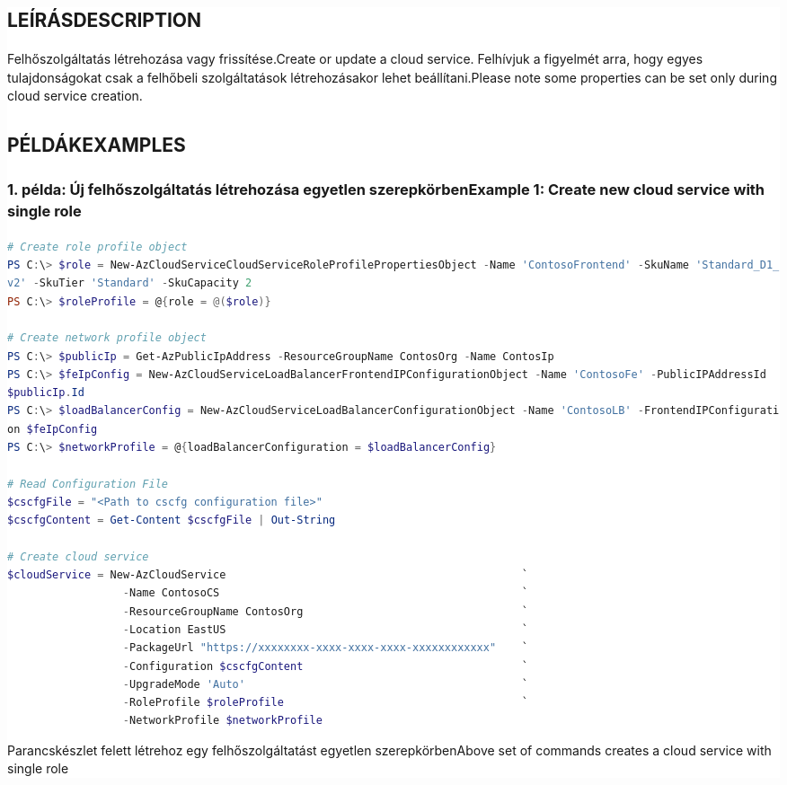## <span data-ttu-id="03bdd-106">LEÍRÁS</span><span class="sxs-lookup"><span data-stu-id="03bdd-106">DESCRIPTION</span></span>
<span data-ttu-id="03bdd-107">Felhőszolgáltatás létrehozása vagy frissítése.</span><span class="sxs-lookup"><span data-stu-id="03bdd-107">Create or update a cloud service.</span></span>
<span data-ttu-id="03bdd-108">Felhívjuk a figyelmét arra, hogy egyes tulajdonságokat csak a felhőbeli szolgáltatások létrehozásakor lehet beállítani.</span><span class="sxs-lookup"><span data-stu-id="03bdd-108">Please note some properties can be set only during cloud service creation.</span></span>

## <span data-ttu-id="03bdd-109">PÉLDÁK</span><span class="sxs-lookup"><span data-stu-id="03bdd-109">EXAMPLES</span></span>

### <span data-ttu-id="03bdd-110">1. példa: Új felhőszolgáltatás létrehozása egyetlen szerepkörben</span><span class="sxs-lookup"><span data-stu-id="03bdd-110">Example 1: Create new cloud service with single role</span></span>
```powershell
# Create role profile object
PS C:\> $role = New-AzCloudServiceCloudServiceRoleProfilePropertiesObject -Name 'ContosoFrontend' -SkuName 'Standard_D1_v2' -SkuTier 'Standard' -SkuCapacity 2
PS C:\> $roleProfile = @{role = @($role)}

# Create network profile object
PS C:\> $publicIp = Get-AzPublicIpAddress -ResourceGroupName ContosOrg -Name ContosIp
PS C:\> $feIpConfig = New-AzCloudServiceLoadBalancerFrontendIPConfigurationObject -Name 'ContosoFe' -PublicIPAddressId $publicIp.Id
PS C:\> $loadBalancerConfig = New-AzCloudServiceLoadBalancerConfigurationObject -Name 'ContosoLB' -FrontendIPConfiguration $feIpConfig
PS C:\> $networkProfile = @{loadBalancerConfiguration = $loadBalancerConfig}

# Read Configuration File
$cscfgFile = "<Path to cscfg configuration file>"
$cscfgContent = Get-Content $cscfgFile | Out-String

# Create cloud service
$cloudService = New-AzCloudService                                              `
                  -Name ContosoCS                                               `
                  -ResourceGroupName ContosOrg                                  `
                  -Location EastUS                                              `
                  -PackageUrl "https://xxxxxxxx-xxxx-xxxx-xxxx-xxxxxxxxxxxx"    `
                  -Configuration $cscfgContent                                  `
                  -UpgradeMode 'Auto'                                           `
                  -RoleProfile $roleProfile                                     `
                  -NetworkProfile $networkProfile
```

<span data-ttu-id="03bdd-111">Parancskészlet felett létrehoz egy felhőszolgáltatást egyetlen szerepkörben</span><span class="sxs-lookup"><span data-stu-id="03bdd-111">Above set of commands creates a cloud service with single role</span></span>
